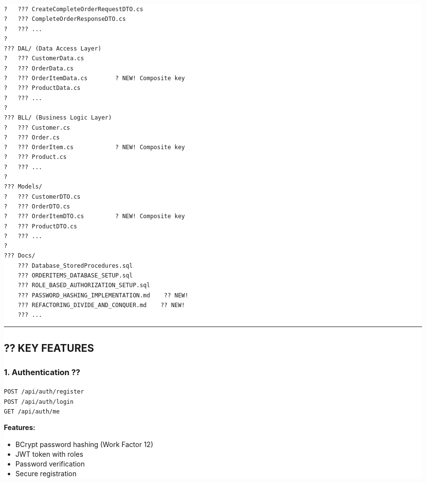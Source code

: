```
?   ??? CreateCompleteOrderRequestDTO.cs
?   ??? CompleteOrderResponseDTO.cs
?   ??? ...
?
??? DAL/ (Data Access Layer)
?   ??? CustomerData.cs
?   ??? OrderData.cs
?   ??? OrderItemData.cs        ? NEW! Composite key
?   ??? ProductData.cs
?   ??? ...
?
??? BLL/ (Business Logic Layer)
?   ??? Customer.cs
?   ??? Order.cs
?   ??? OrderItem.cs            ? NEW! Composite key
?   ??? Product.cs
?   ??? ...
?
??? Models/
?   ??? CustomerDTO.cs
?   ??? OrderDTO.cs
?   ??? OrderItemDTO.cs         ? NEW! Composite key
?   ??? ProductDTO.cs
?   ??? ...
?
??? Docs/
    ??? Database_StoredProcedures.sql
    ??? ORDERITEMS_DATABASE_SETUP.sql
    ??? ROLE_BASED_AUTHORIZATION_SETUP.sql
    ??? PASSWORD_HASHING_IMPLEMENTATION.md    ?? NEW!
    ??? REFACTORING_DIVIDE_AND_CONQUER.md    ?? NEW!
    ??? ...
```

---

## ?? **KEY FEATURES**

### **1. Authentication** ??
```http
POST /api/auth/register
POST /api/auth/login
GET /api/auth/me
```

**Features:**
- BCrypt password hashing (Work Factor 12)
- JWT token with roles
- Password verification
- Secure registration
